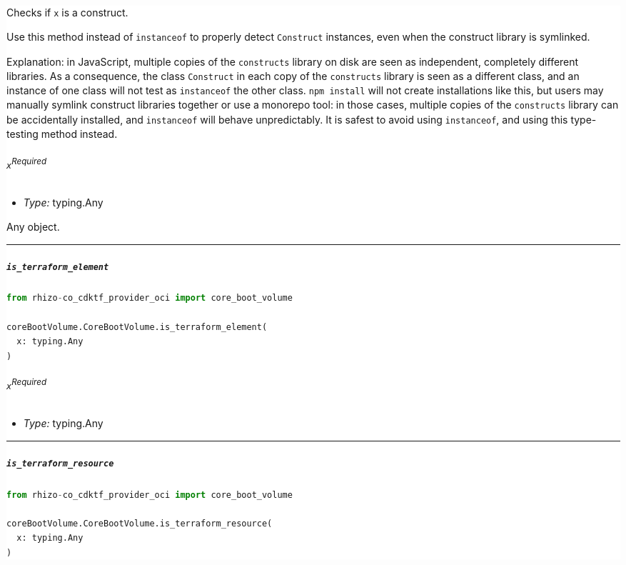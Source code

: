 Checks if `x` is a construct.

Use this method instead of `instanceof` to properly detect `Construct`
instances, even when the construct library is symlinked.

Explanation: in JavaScript, multiple copies of the `constructs` library on
disk are seen as independent, completely different libraries. As a
consequence, the class `Construct` in each copy of the `constructs` library
is seen as a different class, and an instance of one class will not test as
`instanceof` the other class. `npm install` will not create installations
like this, but users may manually symlink construct libraries together or
use a monorepo tool: in those cases, multiple copies of the `constructs`
library can be accidentally installed, and `instanceof` will behave
unpredictably. It is safest to avoid using `instanceof`, and using
this type-testing method instead.

###### `x`<sup>Required</sup> <a name="x" id="rhizo-co-terraform-provider-oci.coreBootVolume.CoreBootVolume.isConstruct.parameter.x"></a>

- *Type:* typing.Any

Any object.

---

##### `is_terraform_element` <a name="is_terraform_element" id="rhizo-co-terraform-provider-oci.coreBootVolume.CoreBootVolume.isTerraformElement"></a>

```python
from rhizo-co_cdktf_provider_oci import core_boot_volume

coreBootVolume.CoreBootVolume.is_terraform_element(
  x: typing.Any
)
```

###### `x`<sup>Required</sup> <a name="x" id="rhizo-co-terraform-provider-oci.coreBootVolume.CoreBootVolume.isTerraformElement.parameter.x"></a>

- *Type:* typing.Any

---

##### `is_terraform_resource` <a name="is_terraform_resource" id="rhizo-co-terraform-provider-oci.coreBootVolume.CoreBootVolume.isTerraformResource"></a>

```python
from rhizo-co_cdktf_provider_oci import core_boot_volume

coreBootVolume.CoreBootVolume.is_terraform_resource(
  x: typing.Any
)
```
